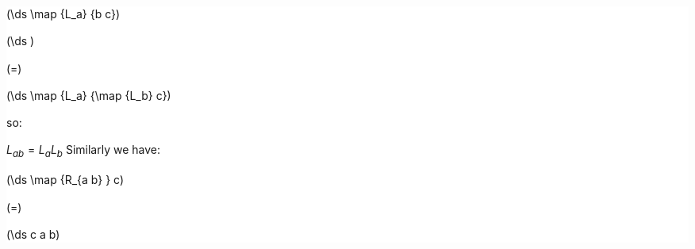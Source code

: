 





\(\ds \map {L_a} {b c}\)




















\(\ds \)

\(=\)







\(\ds \map {L_a} {\map {L_b} c}\)









so:

$L_{a b} = L_a L_b$
Similarly we have:














\(\ds \map {R_{a b} } c\)

\(=\)







\(\ds c a b\)







